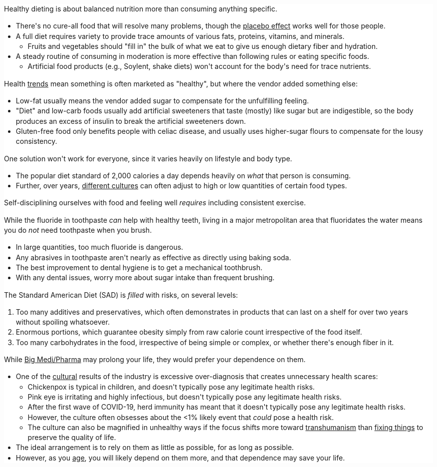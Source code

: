 Healthy dieting is about balanced nutrition more than consuming anything specific.

- There's no cure-all food that will resolve many problems, though the [placebo effect](mind-bias.md) works well for those people.
- A full diet requires variety to provide trace amounts of various fats, proteins, vitamins, and minerals.
  - Fruits and vegetables should "fill in" the bulk of what we eat to give us enough dietary fiber and hydration.
- A steady routine of consuming in moderation is more effective than following rules or eating specific foods.
  - Artificial food products (e.g., Soylent, shake diets) won't account for the body's need for trace nutrients.

Health [trends](trends.md) mean something is often marketed as "healthy", but where the vendor added something else:

- Low-fat usually means the vendor added sugar to compensate for the unfulfilling feeling.
- "Diet" and low-carb foods usually add artificial sweeteners that taste (mostly) like sugar but are indigestible, so the body produces an excess of insulin to break the artificial sweeteners down.
- Gluten-free food only benefits people with celiac disease, and usually uses higher-sugar flours to compensate for the lousy consistency.

One solution won't work for everyone, since it varies heavily on lifestyle and body type.

- The popular diet standard of 2,000 calories a day depends heavily on *what* that person is consuming.
- Further, over years, [different cultures](people-culture.md) can often adjust to high or low quantities of certain food types.

Self-disciplining ourselves with food and feeling well *requires* including consistent exercise.

While the fluoride in toothpaste *can* help with healthy teeth, living in a major metropolitan area that fluoridates the water means you do *not* need toothpaste when you brush.

- In large quantities, too much fluoride is dangerous.
- Any abrasives in toothpaste aren't nearly as effective as directly using baking soda.
- The best improvement to dental hygiene is to get a mechanical toothbrush.
- With any dental issues, worry more about sugar intake than frequent brushing.

The Standard American Diet (SAD) is *filled* with risks, on several levels:

1. Too many additives and preservatives, which often demonstrates in products that can last on a shelf for over two years without spoiling whatsoever.
2. Enormous portions, which guarantee obesity simply from raw calorie count irrespective of the food itself.
3. Too many carbohydrates in the food, irrespective of being simple or complex, or whether there's enough fiber in it.

While [Big Medi/Pharma](https://gainedin.site/here-2/) may prolong your life, they would prefer your dependence on them.

- One of the [cultural](people-culture.md) results of the industry is excessive over-diagnosis that creates unnecessary health scares:
  - Chickenpox is typical in children, and doesn't typically pose any legitimate health risks.
  - Pink eye is irritating and highly infectious, but doesn't typically pose any legitimate health risks.
  - After the first wave of COVID-19, herd immunity has meant that it doesn't typically pose any legitimate health risks.
  - However, the culture often obsesses about the <1% likely event that *could* pose a health risk.
  - The culture can also be magnified in unhealthy ways if the focus shifts more toward [transhumanism](computers-biological.md) than [fixing things](https://adequate.life/fix/) to preserve the quality of life.
- The ideal arrangement is to rely on them as little as possible, for as long as possible.
- However, as you [age](maturity.md), you will likely depend on them more, and that dependence may save your life.
